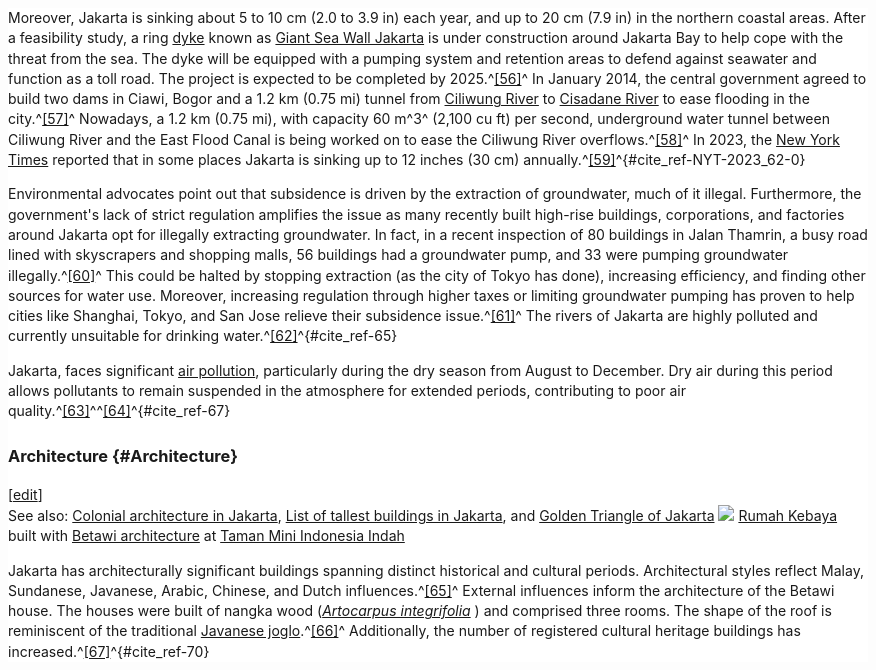 Moreover, Jakarta is sinking about 5 to 10 cm (2.0 to 3.9 in) each year, and up to 20 cm (7.9 in) in the northern coastal areas. After a feasibility study, a ring [dyke](/wiki/Levee "Levee") known as [Giant Sea Wall Jakarta](/wiki/Giant_Sea_Wall_Jakarta "Giant Sea Wall Jakarta") is under construction around Jakarta Bay to help cope with the threat from the sea. The dyke will be equipped with a pumping system and retention areas to defend against seawater and function as a toll road. The project is expected to be completed by 2025.^[\[56\]](#cite_note-59)^ In January 2014, the central government agreed to build two dams in Ciawi, Bogor and a 1.2 km (0.75 mi) tunnel from [Ciliwung River](/wiki/Ciliwung_River "Ciliwung River") to [Cisadane River](/wiki/Cisadane_River "Cisadane River") to ease flooding in the city.^[\[57\]](#cite_note-60)^ Nowadays, a 1.2 km (0.75 mi), with capacity 60 m^3^ (2,100 cu ft) per second, underground water tunnel between Ciliwung River and the East Flood Canal is being worked on to ease the Ciliwung River overflows.^[\[58\]](#cite_note-61)^ In 2023, the [New York Times](/wiki/The_New_York_Times "The New York Times") reported that in some places Jakarta is sinking up to 12 inches (30 cm) annually.^[\[59\]](#cite_note-NYT-2023-62)^{#cite_ref-NYT-2023_62-0}

Environmental advocates point out that subsidence is driven by the extraction of groundwater, much of it illegal. Furthermore, the government's lack of strict regulation amplifies the issue as many recently built high-rise buildings, corporations, and factories around Jakarta opt for illegally extracting groundwater. In fact, in a recent inspection of 80 buildings in Jalan Thamrin, a busy road lined with skyscrapers and shopping malls, 56 buildings had a groundwater pump, and 33 were pumping groundwater illegally.^[\[60\]](#cite_note-63)^ This could be halted by stopping extraction (as the city of Tokyo has done), increasing efficiency, and finding other sources for water use. Moreover, increasing regulation through higher taxes or limiting groundwater pumping has proven to help cities like Shanghai, Tokyo, and San Jose relieve their subsidence issue.^[\[61\]](#cite_note-64)^ The rivers of Jakarta are highly polluted and currently unsuitable for drinking water.^[\[62\]](#cite_note-65)^{#cite_ref-65}

Jakarta, faces significant [air pollution](/wiki/Air_pollution "Air pollution"), particularly during the dry season from August to December. Dry air during this period allows pollutants to remain suspended in the atmosphere for extended periods, contributing to poor air quality.^[\[63\]](#cite_note-66)^^[\[64\]](#cite_note-67)^{#cite_ref-67}  

### Architecture {#Architecture}

\[[edit](/w/index.php?title=Jakarta&action=edit&section=7 "Edit section: Architecture")\]  
See also: [Colonial architecture in Jakarta](/wiki/Colonial_architecture_in_Jakarta "Colonial architecture in Jakarta"), [List of tallest buildings in Jakarta](/wiki/List_of_tallest_buildings_in_Jakarta "List of tallest buildings in Jakarta"), and [Golden Triangle of Jakarta](/wiki/Golden_Triangle_of_Jakarta "Golden Triangle of Jakarta")
[![](//upload.wikimedia.org/wikipedia/commons/thumb/6/67/Rumah_Betawi_TMII.jpg/220px-Rumah_Betawi_TMII.jpg)](/wiki/File:Rumah_Betawi_TMII.jpg) [Rumah Kebaya](/wiki/Rumah_Kebaya "Rumah Kebaya") built with [Betawi architecture](/wiki/Betawi_people#Architecture "Betawi people") at [Taman Mini Indonesia Indah](/wiki/Taman_Mini_Indonesia_Indah "Taman Mini Indonesia Indah")

Jakarta has architecturally significant buildings spanning distinct historical and cultural periods. Architectural styles reflect Malay, Sundanese, Javanese, Arabic, Chinese, and Dutch influences.^[\[65\]](#cite_note-FOOTNOTEKnörr2014?-68)^ External influences inform the architecture of the Betawi house. The houses were built of nangka wood (*[Artocarpus integrifolia](/wiki/Jackfruit "Jackfruit")* ) and comprised three rooms. The shape of the roof is reminiscent of the traditional [Javanese joglo](/wiki/Joglo "Joglo").^[\[66\]](#cite_note-FOOTNOTENasGrijns2000324-69)^ Additionally, the number of registered cultural heritage buildings has increased.^[\[67\]](#cite_note-70)^{#cite_ref-70}
